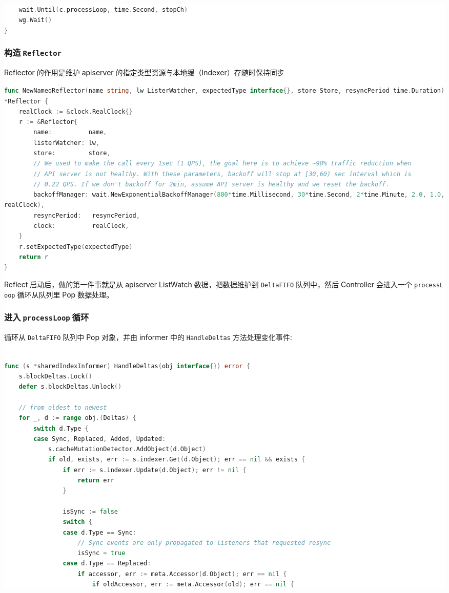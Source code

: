 ```go
	wait.Until(c.processLoop, time.Second, stopCh)
	wg.Wait()
}
```

### 构造 `Reflector`

Reflector 的作用是维护 apiserver 的指定类型资源与本地缓（Indexer）存随时保持同步

```go
func NewNamedReflector(name string, lw ListerWatcher, expectedType interface{}, store Store, resyncPeriod time.Duration) *Reflector {
	realClock := &clock.RealClock{}
	r := &Reflector{
		name:          name,
		listerWatcher: lw,
		store:         store,
		// We used to make the call every 1sec (1 QPS), the goal here is to achieve ~98% traffic reduction when
		// API server is not healthy. With these parameters, backoff will stop at [30,60) sec interval which is
		// 0.22 QPS. If we don't backoff for 2min, assume API server is healthy and we reset the backoff.
		backoffManager: wait.NewExponentialBackoffManager(800*time.Millisecond, 30*time.Second, 2*time.Minute, 2.0, 1.0, realClock),
		resyncPeriod:   resyncPeriod,
		clock:          realClock,
	}
	r.setExpectedType(expectedType)
	return r
}
```

Reflect 启动后，做的第一件事就是从 apiserver ListWatch 数据，把数据维护到 `DeltaFIFO` 队列中，然后 Controller 会进入一个 `processLoop` 循环从队列里 Pop 数据处理。

### 进入 `processLoop` 循环

循环从 `DeltaFIFO` 队列中 Pop 对象，并由 informer 中的 `HandleDeltas` 方法处理变化事件:

```go

func (s *sharedIndexInformer) HandleDeltas(obj interface{}) error {
	s.blockDeltas.Lock()
	defer s.blockDeltas.Unlock()

	// from oldest to newest
	for _, d := range obj.(Deltas) {
		switch d.Type {
		case Sync, Replaced, Added, Updated:
			s.cacheMutationDetector.AddObject(d.Object)
			if old, exists, err := s.indexer.Get(d.Object); err == nil && exists {
				if err := s.indexer.Update(d.Object); err != nil {
					return err
				}

				isSync := false
				switch {
				case d.Type == Sync:
					// Sync events are only propagated to listeners that requested resync
					isSync = true
				case d.Type == Replaced:
					if accessor, err := meta.Accessor(d.Object); err == nil {
						if oldAccessor, err := meta.Accessor(old); err == nil {
```